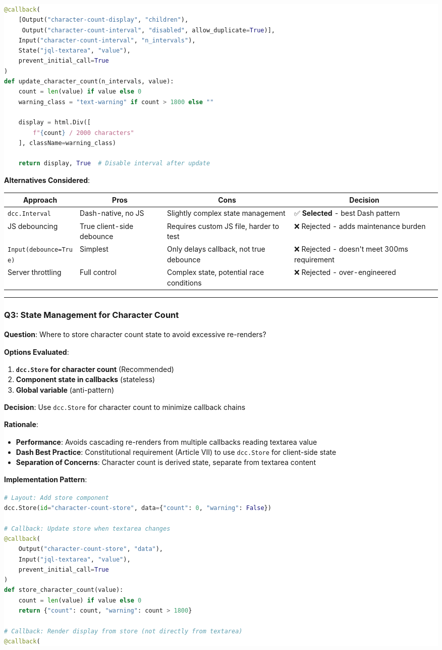 ```python
@callback(
    [Output("character-count-display", "children"),
     Output("character-count-interval", "disabled", allow_duplicate=True)],
    Input("character-count-interval", "n_intervals"),
    State("jql-textarea", "value"),
    prevent_initial_call=True
)
def update_character_count(n_intervals, value):
    count = len(value) if value else 0
    warning_class = "text-warning" if count > 1800 else ""
    
    display = html.Div([
        f"{count} / 2000 characters"
    ], className=warning_class)
    
    return display, True  # Disable interval after update
```

**Alternatives Considered**:

| Approach               | Pros                      | Cons                                     | Decision                                    |
| ---------------------- | ------------------------- | ---------------------------------------- | ------------------------------------------- |
| `dcc.Interval`         | Dash-native, no JS        | Slightly complex state management        | ✅ **Selected** - best Dash pattern          |
| JS debouncing          | True client-side debounce | Requires custom JS file, harder to test  | ❌ Rejected - adds maintenance burden        |
| `Input(debounce=True)` | Simplest                  | Only delays callback, not true debounce  | ❌ Rejected - doesn't meet 300ms requirement |
| Server throttling      | Full control              | Complex state, potential race conditions | ❌ Rejected - over-engineered                |

---

### Q3: State Management for Character Count

**Question**: Where to store character count state to avoid excessive re-renders?

**Options Evaluated**:

1. **`dcc.Store` for character count** (Recommended)
2. **Component state in callbacks** (stateless)
3. **Global variable** (anti-pattern)

**Decision**: Use `dcc.Store` for character count to minimize callback chains

**Rationale**:
- **Performance**: Avoids cascading re-renders from multiple callbacks reading textarea value
- **Dash Best Practice**: Constitutional requirement (Article VII) to use `dcc.Store` for client-side state
- **Separation of Concerns**: Character count is derived state, separate from textarea content

**Implementation Pattern**:
```python
# Layout: Add store component
dcc.Store(id="character-count-store", data={"count": 0, "warning": False})

# Callback: Update store when textarea changes
@callback(
    Output("character-count-store", "data"),
    Input("jql-textarea", "value"),
    prevent_initial_call=True
)
def store_character_count(value):
    count = len(value) if value else 0
    return {"count": count, "warning": count > 1800}

# Callback: Render display from store (not directly from textarea)
@callback(
```